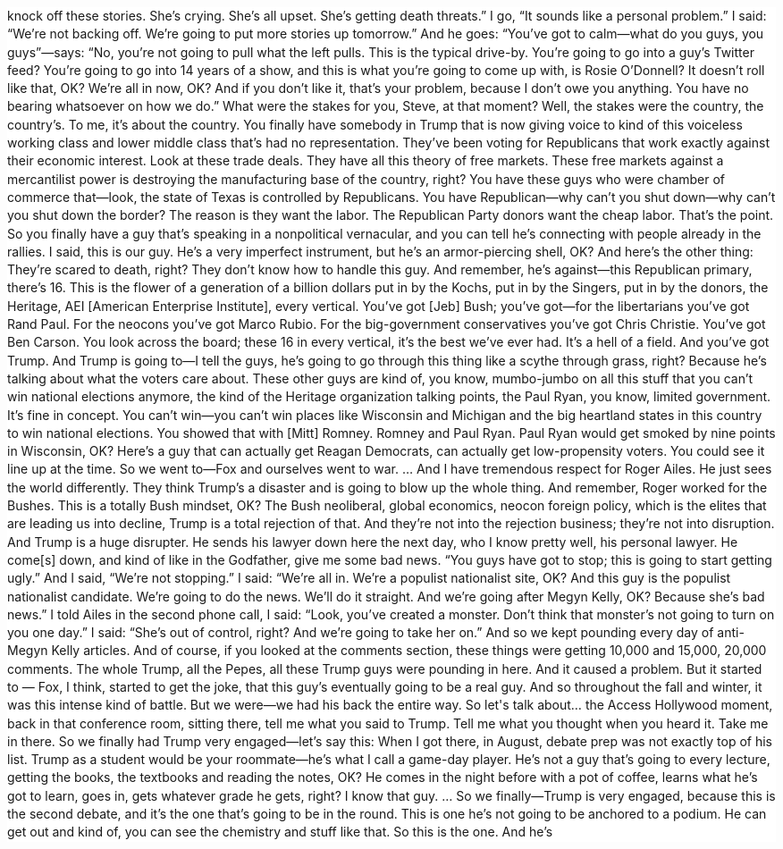 knock off these stories. She’s crying. She’s all upset. She’s getting death threats.” I go, “It sounds like a personal problem.” I said: “We’re not backing off. We’re going to put more stories up tomorrow.” And he goes: “You’ve got to calm—what do you guys, you guys”—says: “No, you’re not going to pull what the left pulls. This is the typical drive-by. You’re going to go into a guy’s Twitter feed? You’re going to go into 14 years of a show, and this is what you’re going to come up with, is Rosie O’Donnell? It doesn’t roll like that, OK? We’re all in now, OK? And if you don’t like it, that’s your problem, because I don’t owe you anything. You have no bearing whatsoever on how we do.” What were the stakes for you, Steve, at that moment? Well, the stakes were the country, the country’s. To me, it’s about the country. You finally have somebody in Trump that is now giving voice to kind of this voiceless working class and lower middle class that’s had no representation. They’ve been voting for Republicans that work exactly against their economic interest. Look at these trade deals. They have all this theory of free markets. These free markets against a mercantilist power is destroying the manufacturing base of the country, right? You have these guys who were chamber of commerce that—look, the state of Texas is controlled by Republicans. You have Republican—why can’t you shut down—why can’t you shut down the border? The reason is they want the labor. The Republican Party donors want the cheap labor. That’s the point. So you finally have a guy that’s speaking in a nonpolitical vernacular, and you can tell he’s connecting with people already in the rallies. I said, this is our guy. He’s a very imperfect instrument, but he’s an armor-piercing shell, OK? And here’s the other thing: They’re scared to death, right? They don’t know how to handle this guy. And remember, he’s against—this Republican primary, there’s 16. This is the flower of a generation of a billion dollars put in by the Kochs, put in by the Singers, put in by the donors, the Heritage, AEI [American Enterprise Institute], every vertical. You’ve got [Jeb] Bush; you’ve got—for the libertarians you’ve got Rand Paul. For the neocons you’ve got Marco Rubio. For the big-government conservatives you’ve got Chris Christie. You’ve got Ben Carson. You look across the board; these 16 in every vertical, it’s the best we’ve ever had. It’s a hell of a field. And you’ve got Trump. And Trump is going to—I tell the guys, he’s going to go through this thing like a scythe through grass, right? Because he’s talking about what the voters care about. These other guys are kind of, you know, mumbo-jumbo on all this stuff that you can’t win national elections anymore, the kind of the Heritage organization talking points, the Paul Ryan, you know, limited government. It’s fine in concept. You can’t win—you can’t win places like Wisconsin and Michigan and the big heartland states in this country to win national elections. You showed that with [Mitt] Romney. Romney and Paul Ryan. Paul Ryan would get smoked by nine points in Wisconsin, OK? Here’s a guy that can actually get Reagan Democrats, can actually get low-propensity voters. You could see it line up at the time. So we went to—Fox and ourselves went to war. … And I have tremendous respect for Roger Ailes. He just sees the world differently. They think Trump’s a disaster and is going to blow up the whole thing. And remember, Roger worked for the Bushes. This is a totally Bush mindset, OK? The Bush neoliberal, global economics, neocon foreign policy, which is the elites that are leading us into decline, Trump is a total rejection of that. And they’re not into the rejection business; they’re not into disruption. And Trump is a huge disrupter. He sends his lawyer down here the next day, who I know pretty well, his personal lawyer. He come[s] down, and kind of like in the Godfather, give me some bad news. “You guys have got to stop; this is going to start getting ugly.” And I said, “We’re not stopping.” I said: “We’re all in. We’re a populist nationalist site, OK? And this guy is the populist nationalist candidate. We’re going to do the news. We’ll do it straight. And we’re going after Megyn Kelly, OK? Because she’s bad news.” I told Ailes in the second phone call, I said: “Look, you’ve created a monster. Don’t think that monster’s not going to turn on you one day.” I said: “She’s out of control, right? And we’re going to take her on.” And so we kept pounding every day of anti-Megyn Kelly articles. And of course, if you looked at the comments section, these things were getting 10,000 and 15,000, 20,000 comments. The whole Trump, all the Pepes, all these Trump guys were pounding in here. And it caused a problem. But it started to — Fox, I think, started to get the joke, that this guy’s eventually going to be a real guy. And so throughout the fall and winter, it was this intense kind of battle. But we were—we had his back the entire way. So let's talk about… the Access Hollywood moment, back in that conference room, sitting there, tell me what you said to Trump. Tell me what you thought when you heard it. Take me in there. So we finally had Trump very engaged—let’s say this: When I got there, in August, debate prep was not exactly top of his list. Trump as a student would be your roommate—he’s what I call a game-day player. He’s not a guy that’s going to every lecture, getting the books, the textbooks and reading the notes, OK? He comes in the night before with a pot of coffee, learns what he’s got to learn, goes in, gets whatever grade he gets, right? I know that guy. … So we finally—Trump is very engaged, because this is the second debate, and it’s the one that’s going to be in the round. This is one he’s not going to be anchored to a podium. He can get out and kind of, you can see the chemistry and stuff like that. So this is the one. And he’s